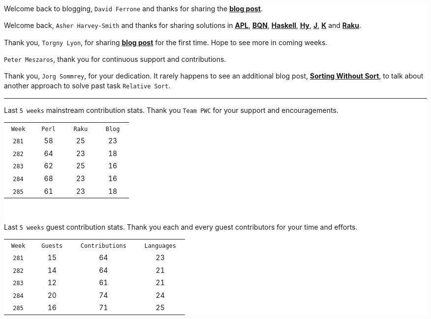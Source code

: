 Welcome back to blogging, `David Ferrone` and thanks for sharing the [**blog post**](https://dev.to/zapwai/lost-connections-and-making-changes-anp).

Welcome back, `Asher Harvey-Smith` and thanks for sharing solutions in [**APL**](https://github.com/manwar/perlweeklychallenge-club/tree/master/challenge-285/asherbhs/apl), [**BQN**](https://github.com/manwar/perlweeklychallenge-club/tree/master/challenge-285/asherbhs/bqn), [**Haskell**](https://github.com/manwar/perlweeklychallenge-club/tree/master/challenge-285/asherbhs/haskell), [**Hy**](https://github.com/manwar/perlweeklychallenge-club/tree/master/challenge-285/asherbhs/hy), [**J**](https://github.com/manwar/perlweeklychallenge-club/tree/master/challenge-285/asherbhs/j), [**K**](https://github.com/manwar/perlweeklychallenge-club/tree/master/challenge-285/asherbhs/k) and [**Raku**](https://github.com/manwar/perlweeklychallenge-club/tree/master/challenge-285/asherbhs/raku).

Thank you, `Torgny Lyon`, for sharing [**blog post**](https://www.abc.se/~torgny/pwc.html#285) for the first time. Hope to see more in coming weeks.

`Peter Meszaros`, thank you for continuous support and contributions.

Thank you, `Jorg Sommrey`, for your dedication. It rarely happens to see an additional blog post, [**Sorting Without Sort**](https://github.sommrey.de/the-bears-den/2024/09/08/ch-284.html), to talk about another approach to solve past task `Relative Sort`.

***

Last `5 weeks` mainstream contribution stats. Thank you `Team PWC`  for your support and encouragements.

| | | | |
| :---: | :---: | :---: | :---: |
|&nbsp;&nbsp;`Week`&nbsp;&nbsp;|&nbsp;&nbsp; `Perl` &nbsp;&nbsp;|&nbsp;&nbsp; `Raku` &nbsp;&nbsp; |&nbsp;&nbsp; `Blog` &nbsp;&nbsp; |
|&nbsp;&nbsp; `281` &nbsp;&nbsp;|&nbsp;&nbsp; 58 &nbsp;&nbsp;|&nbsp;&nbsp; 25 &nbsp;&nbsp;|&nbsp;&nbsp; 23 &nbsp;&nbsp;|
|&nbsp;&nbsp; `282` &nbsp;&nbsp;|&nbsp;&nbsp; 64 &nbsp;&nbsp;|&nbsp;&nbsp; 23 &nbsp;&nbsp;|&nbsp;&nbsp; 18 &nbsp;&nbsp;|
|&nbsp;&nbsp; `283` &nbsp;&nbsp;|&nbsp;&nbsp; 62 &nbsp;&nbsp;|&nbsp;&nbsp; 25 &nbsp;&nbsp;|&nbsp;&nbsp; 16 &nbsp;&nbsp;|
|&nbsp;&nbsp; `284` &nbsp;&nbsp;|&nbsp;&nbsp; 68 &nbsp;&nbsp;|&nbsp;&nbsp; 23 &nbsp;&nbsp;|&nbsp;&nbsp; 16 &nbsp;&nbsp;|
|&nbsp;&nbsp; `285` &nbsp;&nbsp;|&nbsp;&nbsp; 61 &nbsp;&nbsp;|&nbsp;&nbsp; 23 &nbsp;&nbsp;|&nbsp;&nbsp; 18 &nbsp;&nbsp;|

<br>

Last `5 weeks` guest contribution stats. Thank you each and every guest contributors for your time and efforts.

| | | | |
| :---: | :---: | :---: | :---: |
|&nbsp;&nbsp;`Week`&nbsp;&nbsp;|&nbsp;&nbsp; `Guests` &nbsp;&nbsp;|&nbsp;&nbsp; `Contributions` &nbsp;&nbsp; |&nbsp;&nbsp; `Languages` &nbsp;&nbsp; |
|&nbsp;&nbsp; `281` &nbsp;&nbsp;|&nbsp;&nbsp; 15 &nbsp;&nbsp;|&nbsp;&nbsp; 64 &nbsp;&nbsp;|&nbsp;&nbsp; 23 &nbsp;&nbsp;|
|&nbsp;&nbsp; `282` &nbsp;&nbsp;|&nbsp;&nbsp; 14 &nbsp;&nbsp;|&nbsp;&nbsp; 64 &nbsp;&nbsp;|&nbsp;&nbsp; 21 &nbsp;&nbsp;|
|&nbsp;&nbsp; `283` &nbsp;&nbsp;|&nbsp;&nbsp; 12 &nbsp;&nbsp;|&nbsp;&nbsp; 61 &nbsp;&nbsp;|&nbsp;&nbsp; 21 &nbsp;&nbsp;|
|&nbsp;&nbsp; `284` &nbsp;&nbsp;|&nbsp;&nbsp; 20 &nbsp;&nbsp;|&nbsp;&nbsp; 74 &nbsp;&nbsp;|&nbsp;&nbsp; 24 &nbsp;&nbsp;|
|&nbsp;&nbsp; `285` &nbsp;&nbsp;|&nbsp;&nbsp; 16 &nbsp;&nbsp;|&nbsp;&nbsp; 71 &nbsp;&nbsp;|&nbsp;&nbsp; 25 &nbsp;&nbsp;|
